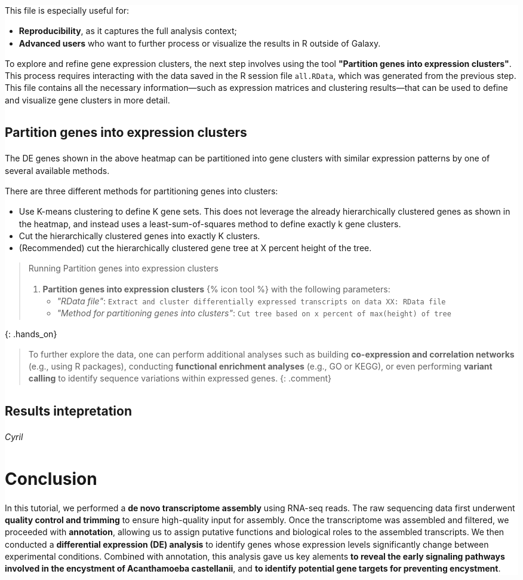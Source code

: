 This file is especially useful for:
- **Reproducibility**, as it captures the full analysis context;
- **Advanced users** who want to further process or visualize the results in R outside of Galaxy.

To explore and refine gene expression clusters, the next step involves using the tool **"Partition genes into expression clusters"**. This process requires interacting with the data saved in the R session file `all.RData`, which was generated from the previous step. 
This file contains all the necessary information—such as expression matrices and clustering results—that can be used to define and visualize gene clusters in more detail.

## Partition genes into expression clusters

The DE genes shown in the above heatmap can be partitioned into gene clusters with similar expression patterns by one of several available methods.

There are three different methods for partitioning genes into clusters:
- Use K-means clustering to define K gene sets. This does not leverage the already hierarchically clustered genes as shown in the heatmap, and instead uses a least-sum-of-squares method to define exactly k gene clusters.
- Cut the hierarchically clustered genes into exactly K clusters.
- (Recommended) cut the hierarchically clustered gene tree at X percent height of the tree.

> <hands-on-title>Running Partition genes into expression clusters</hands-on-title>
>
> 1. **Partition genes into expression clusters** {% icon tool %} with the following parameters:
>    - *"RData file"*: `Extract and cluster differentially expressed transcripts on data XX: RData file`
>    - *"Method for partitioning genes into clusters"*: `Cut tree based on x percent of max(height) of tree`
>
{: .hands_on}

> <comment-title></comment-title>
To further explore the data, one can perform additional analyses such as building **co-expression and correlation networks** (e.g., using R packages), conducting **functional enrichment analyses** (e.g., GO or KEGG), or even performing **variant calling** to identify sequence variations within expressed genes.
{: .comment}

## Results intepretation
*Cyril*

# Conclusion

In this tutorial, we performed a **de novo transcriptome assembly** using RNA-seq reads. 
The raw sequencing data first underwent **quality control and trimming** to ensure high-quality input for assembly. 
Once the transcriptome was assembled and filtered, we proceeded with **annotation**, allowing us to assign putative functions and biological roles to the assembled transcripts. 
We then conducted a **differential expression (DE) analysis** to identify genes whose expression levels significantly change between experimental conditions. 
Combined with annotation, this analysis gave us key alements **to reveal the early signaling pathways involved in the encystment of Acanthamoeba castellanii**, and **to identify potential gene targets for preventing encystment**.



